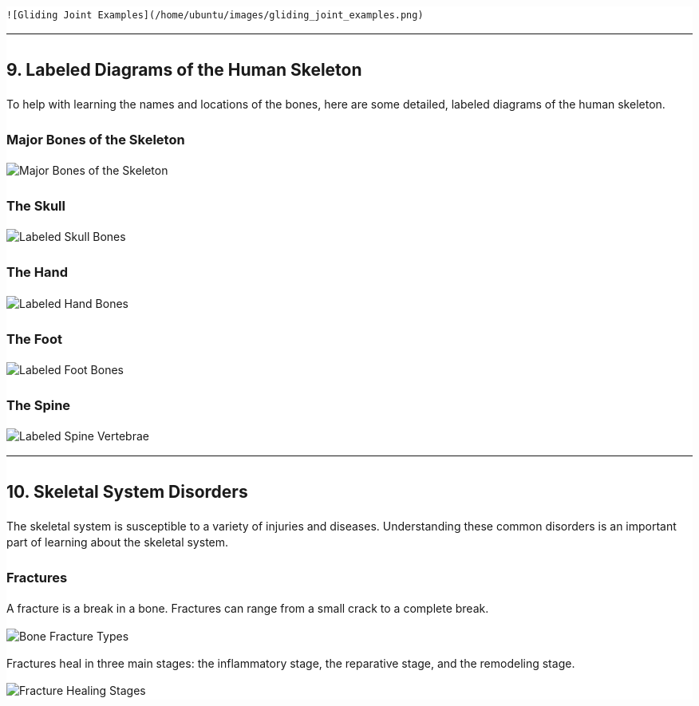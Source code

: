     ![Gliding Joint Examples](/home/ubuntu/images/gliding_joint_examples.png)

---



## 9. Labeled Diagrams of the Human Skeleton

To help with learning the names and locations of the bones, here are some detailed, labeled diagrams of the human skeleton.

### Major Bones of the Skeleton

![Major Bones of the Skeleton](/home/ubuntu/images/skeleton_major_bones_labeled.png)

### The Skull

![Labeled Skull Bones](/home/ubuntu/images/skull_bones_labeled.png)

### The Hand

![Labeled Hand Bones](/home/ubuntu/images/hand_bones_labeled.png)

### The Foot

![Labeled Foot Bones](/home/ubuntu/images/foot_bones_labeled.png)

### The Spine

![Labeled Spine Vertebrae](/home/ubuntu/images/spine_vertebrae_labeled.png)

---



## 10. Skeletal System Disorders

The skeletal system is susceptible to a variety of injuries and diseases. Understanding these common disorders is an important part of learning about the skeletal system.

### Fractures

A fracture is a break in a bone. Fractures can range from a small crack to a complete break. 

![Bone Fracture Types](/home/ubuntu/images/bone_fracture_types.png)

Fractures heal in three main stages: the inflammatory stage, the reparative stage, and the remodeling stage.

![Fracture Healing Stages](/home/ubuntu/images/fracture_healing_stages.png)

